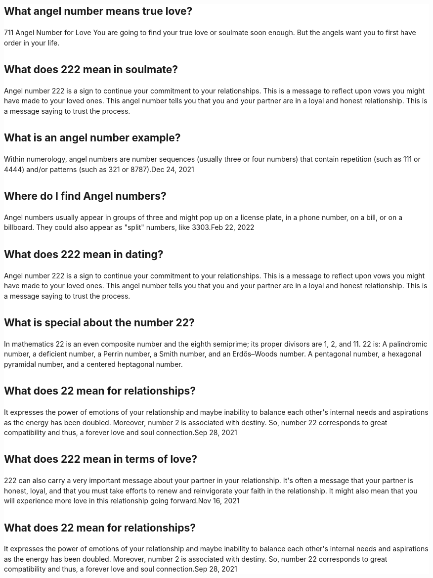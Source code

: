 ## What angel number means true love?
711 Angel Number for Love You are going to find your true love or soulmate soon enough. But the angels want you to first have order in your life.

## What does 222 mean in soulmate?
Angel number 222 is a sign to continue your commitment to your relationships. This is a message to reflect upon vows you might have made to your loved ones. This angel number tells you that you and your partner are in a loyal and honest relationship. This is a message saying to trust the process.

## What is an angel number example?
Within numerology, angel numbers are number sequences (usually three or four numbers) that contain repetition (such as 111 or 4444) and/or patterns (such as 321 or 8787).Dec 24, 2021

## Where do I find Angel numbers?
Angel numbers usually appear in groups of three and might pop up on a license plate, in a phone number, on a bill, or on a billboard. They could also appear as "split" numbers, like 3303.Feb 22, 2022

## What does 222 mean in dating?
Angel number 222 is a sign to continue your commitment to your relationships. This is a message to reflect upon vows you might have made to your loved ones. This angel number tells you that you and your partner are in a loyal and honest relationship. This is a message saying to trust the process.

## What is special about the number 22?
In mathematics 22 is an even composite number and the eighth semiprime; its proper divisors are 1, 2, and 11. 22 is: A palindromic number, a deficient number, a Perrin number, a Smith number, and an Erdős–Woods number. A pentagonal number, a hexagonal pyramidal number, and a centered heptagonal number.

## What does 22 mean for relationships?
It expresses the power of emotions of your relationship and maybe inability to balance each other's internal needs and aspirations as the energy has been doubled. Moreover, number 2 is associated with destiny. So, number 22 corresponds to great compatibility and thus, a forever love and soul connection.Sep 28, 2021

## What does 222 mean in terms of love?
222 can also carry a very important message about your partner in your relationship. It's often a message that your partner is honest, loyal, and that you must take efforts to renew and reinvigorate your faith in the relationship. It might also mean that you will experience more love in this relationship going forward.Nov 16, 2021

## What does 22 mean for relationships?
It expresses the power of emotions of your relationship and maybe inability to balance each other's internal needs and aspirations as the energy has been doubled. Moreover, number 2 is associated with destiny. So, number 22 corresponds to great compatibility and thus, a forever love and soul connection.Sep 28, 2021
